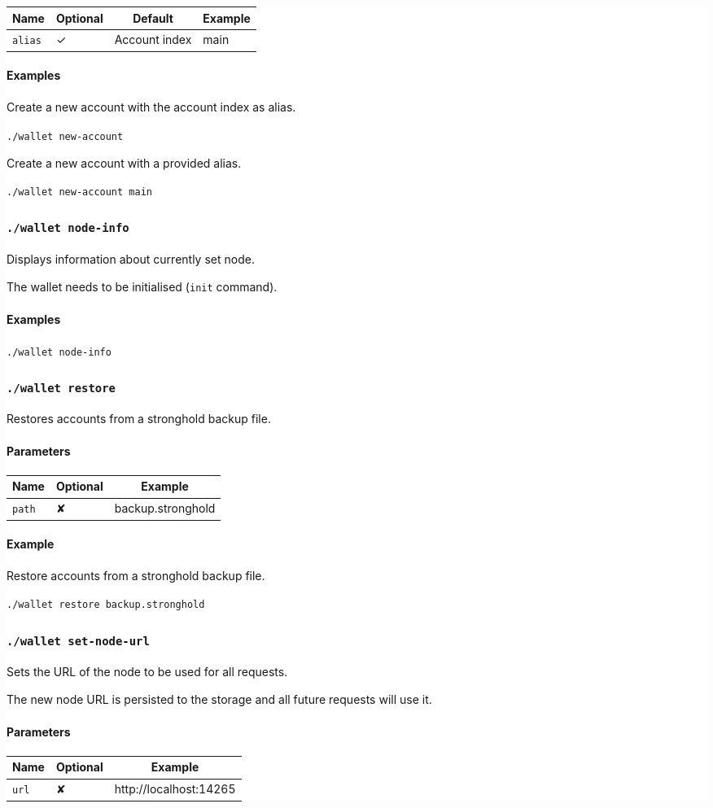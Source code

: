 | Name    | Optional  | Default       | Example |
| ------- | --------- | ------------- | ------- |
| `alias` | ✓         | Account index | main    |

#### Examples

Create a new account with the account index as alias.

```sh
./wallet new-account
```

Create a new account with a provided alias.

```sh
./wallet new-account main
```

### `./wallet node-info`

Displays information about currently set node.

The wallet needs to be initialised (`init` command).

#### Examples

```sh
./wallet node-info
```

### `./wallet restore`

Restores accounts from a stronghold backup file.

#### Parameters

| Name    | Optional  | Example           |
| ------- | --------- | ----------------- |
| `path`  | ✘         | backup.stronghold |

#### Example

Restore accounts from a stronghold backup file.

```sh
./wallet restore backup.stronghold
```

### `./wallet set-node-url`

Sets the URL of the node to be used for all requests.

The new node URL is persisted to the storage and all future requests will use it.

#### Parameters

| Name  | Optional  | Example                |
| ----- | --------- | ---------------------- |
| `url` | ✘         | http://localhost:14265 |
